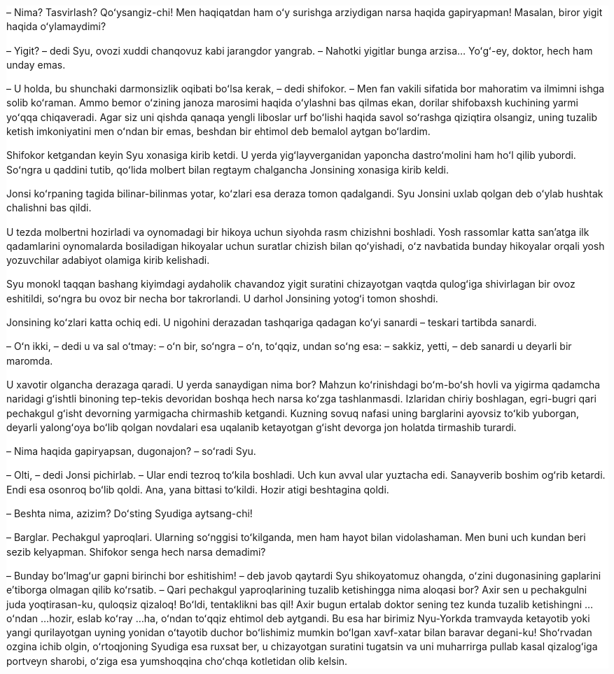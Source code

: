 – Nima? Tasvirlash? Qoʻysangiz-chi! Men haqiqatdan ham oʻy surishga arziydigan narsa haqida gapiryapman! Masalan, biror yigit haqida oʻylamaydimi?

– Yigit? – dedi Syu, ovozi xuddi chanqovuz kabi jarangdor yangrab. – Nahotki yigitlar bunga arzisa… Yoʻgʻ-ey, doktor, hech ham unday emas.

– U holda, bu shunchaki darmonsizlik oqibati boʻlsa kerak, – dedi shifokor. – Men fan vakili sifatida bor mahoratim va ilmimni ishga solib koʻraman. Ammo bemor oʻzining janoza marosimi haqida oʻylashni bas qilmas ekan, dorilar shifobaxsh kuchining yarmi yoʻqqa chiqaveradi. Agar siz uni qishda qanaqa yengli liboslar urf boʻlishi haqida savol soʻrashga qiziqtira olsangiz, uning tuzalib ketish imkoniyatini men oʻndan bir emas, beshdan bir ehtimol deb bemalol aytgan boʻlardim.

Shifokor ketgandan keyin Syu xonasiga kirib ketdi. U yerda yigʻlayverganidan yaponcha dastroʻmolini ham hoʻl qilib yubordi. Soʻngra u qaddini tutib, qoʻlida molbert bilan regtaym chalgancha Jonsining xonasiga kirib keldi.

Jonsi koʻrpaning tagida bilinar-bilinmas yotar, koʻzlari esa deraza tomon qadalgandi. Syu Jonsini uxlab qolgan deb oʻylab hushtak chalishni bas qildi.

U tezda molbertni hozirladi va oynomadagi bir hikoya uchun siyohda rasm chizishni boshladi. Yosh rassomlar katta sanʼatga ilk qadamlarini oynomalarda bosiladigan hikoyalar uchun suratlar chizish bilan qoʻyishadi, oʻz navbatida bunday hikoyalar orqali yosh yozuvchilar adabiyot olamiga kirib kelishadi.

Syu monokl taqqan bashang kiyimdagi aydaholik chavandoz yigit suratini chizayotgan vaqtda qulogʻiga shivirlagan bir ovoz eshitildi, soʻngra bu ovoz bir necha bor takrorlandi. U darhol Jonsining yotogʻi tomon shoshdi.

Jonsining koʻzlari katta ochiq edi. U nigohini derazadan tashqariga qadagan koʻyi sanardi – teskari tartibda sanardi.

– Oʻn ikki, – dedi u va sal oʻtmay: – oʻn bir, soʻngra – oʻn, toʻqqiz, undan soʻng esa: – sakkiz, yetti, – deb sanardi u deyarli bir maromda.

U xavotir olgancha derazaga qaradi. U yerda sanaydigan nima bor? Mahzun koʻrinishdagi boʻm-boʻsh hovli va yigirma qadamcha naridagi gʻishtli binoning tep-tekis devoridan boshqa hech narsa koʻzga tashlanmasdi. Izlaridan chiriy boshlagan, egri-bug­ri qari pechakgul gʻisht devorning yarmigacha chirmashib ketgandi. Kuzning sovuq nafasi uning barglarini ayovsiz toʻkib yuborgan, deyarli yalongʻoya boʻlib qolgan novdalari esa uqalanib ketayotgan gʻisht devorga jon holatda tirmashib turardi.

– Nima haqida gapiryapsan, dugonajon? – soʻradi Syu.

– Olti, – dedi Jonsi pichirlab. – Ular endi tezroq toʻkila boshladi. Uch kun avval ular yuztacha edi. Sanayverib boshim ogʻrib ketardi. Endi esa osonroq boʻlib qoldi. Ana, yana bittasi toʻkildi. Hozir atigi beshtagina qoldi.

– Beshta nima, azizim? Doʻsting Syudiga aytsang-chi!

– Barglar. Pechakgul yaproqlari. Ularning soʻnggisi toʻkilganda, men ham hayot bilan vidolashaman. Men buni uch kundan beri sezib kelyapman. Shifokor senga hech narsa demadimi?

– Bunday boʻlmagʻur gapni birinchi bor eshitishim! – deb javob qaytardi Syu shikoyatomuz ohangda, oʻzini dugonasining gaplarini eʼtiborga olmagan qilib koʻrsatib. – Qari pechakgul yaproqlarining tuzalib ketishingga nima aloqasi bor? Axir sen u pechakgulni juda yoqtirasan-ku, quloqsiz qizaloq! Boʻldi, tentaklikni bas qil! Axir bugun ertalab doktor sening tez kunda tuzalib ketishingni …oʻndan …hozir, eslab koʻray …ha, oʻndan toʻqqiz ehtimol deb aytgandi. Bu esa har birimiz Nyu-Yorkda tramvayda ketayotib yoki yangi qurilayotgan uyning yonidan oʻtayotib duchor boʻlishimiz mumkin boʻlgan xavf-xatar bilan baravar degani-ku! Shoʻrvadan ozgina ichib olgin, oʻrtoqjoning Syudiga esa ruxsat ber, u chizayotgan suratini tugatsin va uni muharrirga pullab kasal qizalogʻiga portveyn sharobi, oʻziga esa yumshoqqina choʻchqa kotletidan olib kelsin.
